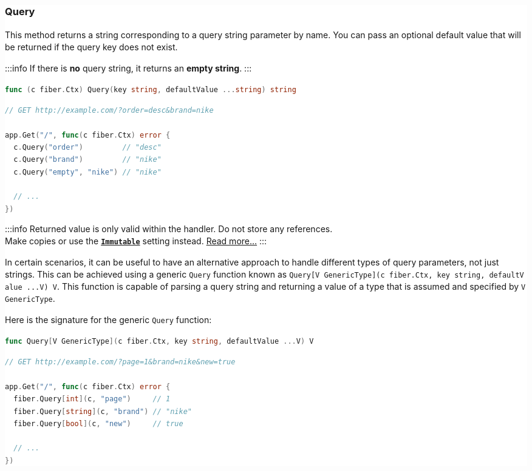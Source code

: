 ### Query

This method returns a string corresponding to a query string parameter by name. You can pass an optional default value that will be returned if the query key does not exist.

:::info
If there is **no** query string, it returns an **empty string**.
:::

```go title="Signature"
func (c fiber.Ctx) Query(key string, defaultValue ...string) string
```

```go title="Example"
// GET http://example.com/?order=desc&brand=nike

app.Get("/", func(c fiber.Ctx) error {
  c.Query("order")         // "desc"
  c.Query("brand")         // "nike"
  c.Query("empty", "nike") // "nike"

  // ...
})
```

:::info
Returned value is only valid within the handler. Do not store any references.  
Make copies or use the [**`Immutable`**](./ctx.md) setting instead. [Read more...](../#zero-allocation)
:::

In certain scenarios, it can be useful to have an alternative approach to handle different types of query parameters, not
just strings. This can be achieved using a generic `Query` function known as `Query[V GenericType](c fiber.Ctx, key string, defaultValue ...V) V`.
This function is capable of parsing a query string and returning a value of a type that is assumed and specified by `V GenericType`.

Here is the signature for the generic `Query` function:

```go title="Signature"
func Query[V GenericType](c fiber.Ctx, key string, defaultValue ...V) V
```

```go title="Example"
// GET http://example.com/?page=1&brand=nike&new=true

app.Get("/", func(c fiber.Ctx) error {
  fiber.Query[int](c, "page")     // 1
  fiber.Query[string](c, "brand") // "nike"
  fiber.Query[bool](c, "new")     // true

  // ...
})
```
